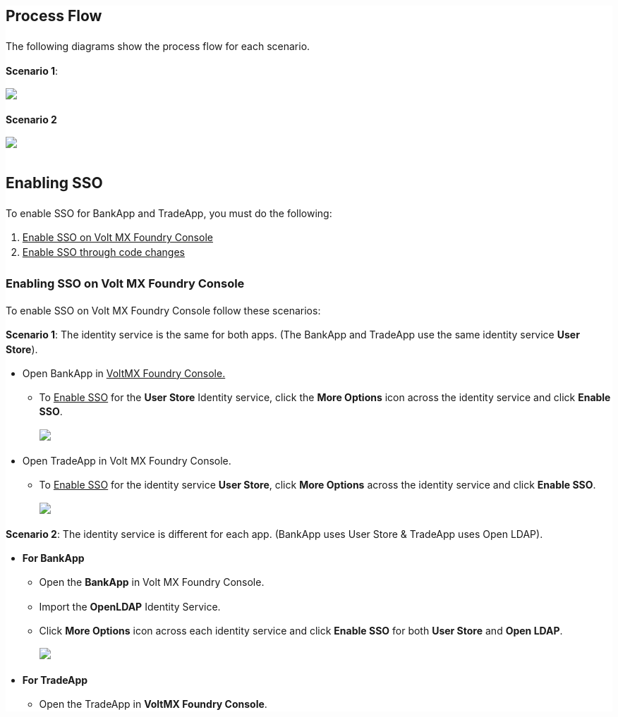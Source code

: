 
Process Flow
------------

The following diagrams show the process flow for each scenario.

**Scenario 1**:

![](Resources/Images/Scenario_1_-_Process_flow_588x393.png)

**Scenario 2**

![](Resources/Images/Scenario_2-_Process_flow_589x443.png)

Enabling SSO
------------

To enable SSO for BankApp and TradeApp, you must do the following:

1.  [Enable SSO on Volt MX Foundry Console](#EnablingSSO_MF)
2.  [Enable SSO through code changes](#Client)

### Enabling SSO on Volt MX Foundry Console

To enable SSO on Volt MX Foundry Console follow these scenarios:

**Scenario 1**: The identity service is the same for both apps. (The BankApp and TradeApp use the same identity service **User Store**).

*   Open BankApp in [VoltMX Foundry Console.](How_to_access_VoltMX_Foundry_Portal_on-Prem.html)
    *   To [Enable SSO](Identity14_Manage_Existing.html#context-based-options) for the **User Store** Identity service, click the **More Options** icon across the identity service and click **Enable SSO**.
        
        ![](Resources/Images/BankApp-User_Storre_509x343.png)
        
*   Open TradeApp in Volt MX Foundry Console.
    *   To [Enable SSO](Identity14_Manage_Existing.html#context-based-options) for the identity service **User Store**, click **More Options** across the identity service and click **Enable SSO**.
        
        ![](Resources/Images/TA3_511x359.png)
        

**Scenario 2**: The identity service is different for each app. (BankApp uses User Store & TradeApp uses Open LDAP).

*   **For BankApp**
    *   Open the **BankApp** in Volt MX Foundry Console.
        
    *   Import the **OpenLDAP** Identity Service.
    *   Click **More Options** icon across each identity service and click **Enable SSO** for both **User Store** and **Open LDAP**.
        
        ![](Resources/Images/BankApp_-_Both_services_511x327.png)
        
*   **For TradeApp**
    *   Open the TradeApp in **VoltMX Foundry Console**.
        